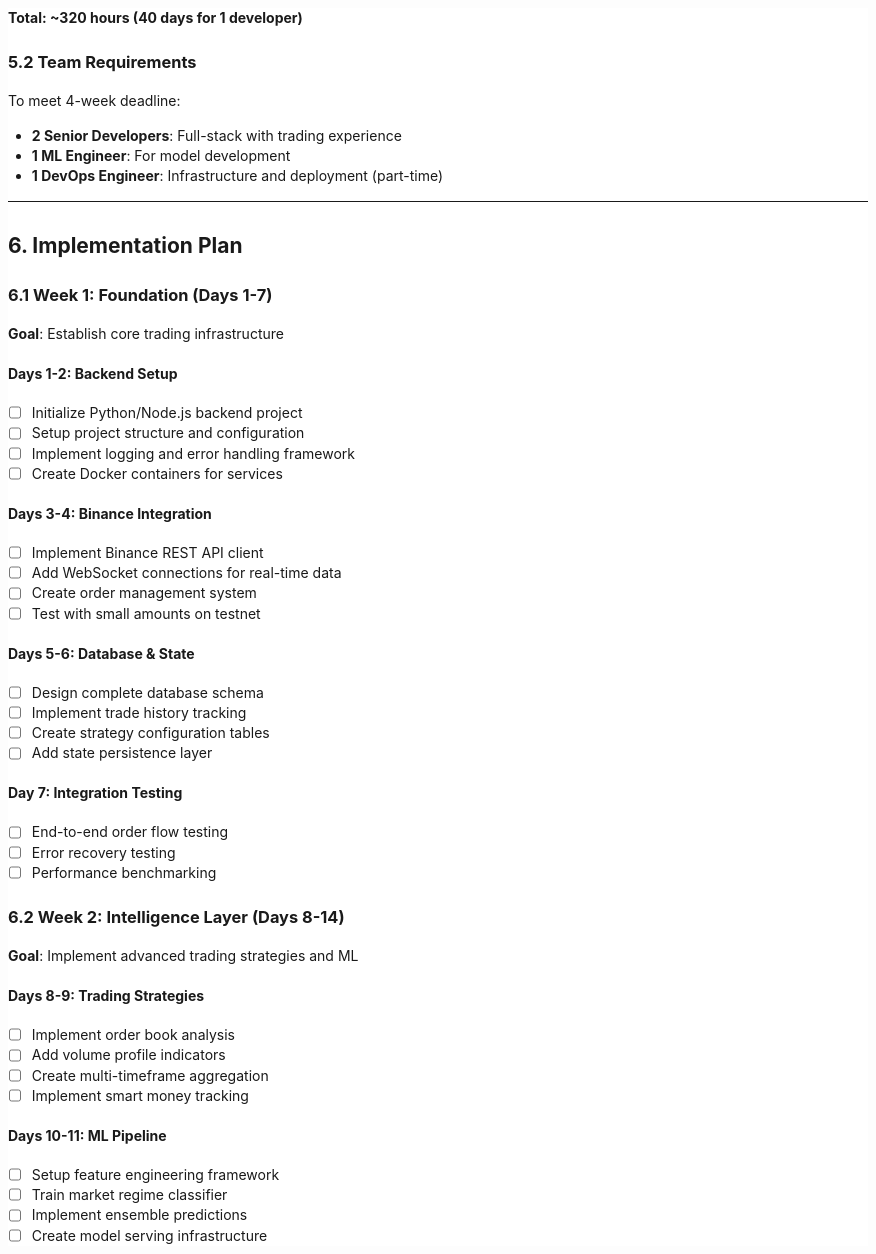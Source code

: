 **Total: ~320 hours (40 days for 1 developer)**

### 5.2 Team Requirements

To meet 4-week deadline:
- **2 Senior Developers**: Full-stack with trading experience
- **1 ML Engineer**: For model development
- **1 DevOps Engineer**: Infrastructure and deployment (part-time)

---

## 6. Implementation Plan

### 6.1 Week 1: Foundation (Days 1-7)
**Goal**: Establish core trading infrastructure

#### Days 1-2: Backend Setup
- [ ] Initialize Python/Node.js backend project
- [ ] Setup project structure and configuration
- [ ] Implement logging and error handling framework
- [ ] Create Docker containers for services

#### Days 3-4: Binance Integration
- [ ] Implement Binance REST API client
- [ ] Add WebSocket connections for real-time data
- [ ] Create order management system
- [ ] Test with small amounts on testnet

#### Days 5-6: Database & State
- [ ] Design complete database schema
- [ ] Implement trade history tracking
- [ ] Create strategy configuration tables
- [ ] Add state persistence layer

#### Day 7: Integration Testing
- [ ] End-to-end order flow testing
- [ ] Error recovery testing
- [ ] Performance benchmarking

### 6.2 Week 2: Intelligence Layer (Days 8-14)
**Goal**: Implement advanced trading strategies and ML

#### Days 8-9: Trading Strategies
- [ ] Implement order book analysis
- [ ] Add volume profile indicators
- [ ] Create multi-timeframe aggregation
- [ ] Implement smart money tracking

#### Days 10-11: ML Pipeline
- [ ] Setup feature engineering framework
- [ ] Train market regime classifier
- [ ] Implement ensemble predictions
- [ ] Create model serving infrastructure
